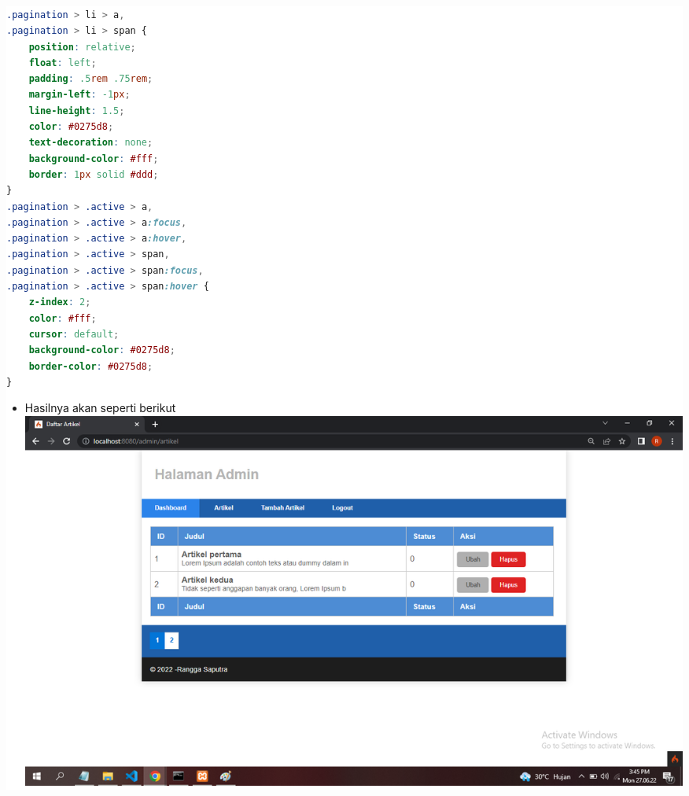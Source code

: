 ```css
.pagination > li > a,
.pagination > li > span {
    position: relative;
    float: left;
    padding: .5rem .75rem;
    margin-left: -1px;
    line-height: 1.5;
    color: #0275d8;
    text-decoration: none;
    background-color: #fff;
    border: 1px solid #ddd;
}
.pagination > .active > a,
.pagination > .active > a:focus,
.pagination > .active > a:hover,
.pagination > .active > span,
.pagination > .active > span:focus,
.pagination > .active > span:hover {
    z-index: 2;
    color: #fff;
    cursor: default;
    background-color: #0275d8;
    border-color: #0275d8;
}
```
* Hasilnya akan seperti berikut
![admin-artikel](img/admin-artikel.png)
